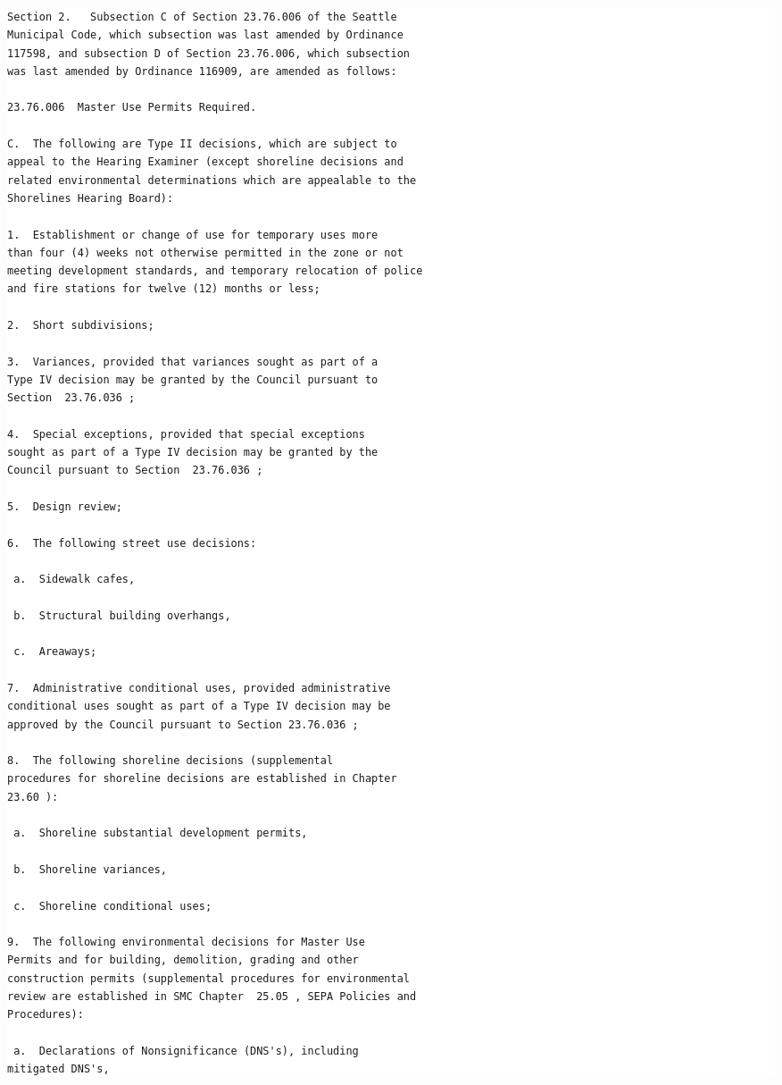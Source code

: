  
  
  
    Section 2.   Subsection C of Section 23.76.006 of the Seattle  
    Municipal Code, which subsection was last amended by Ordinance  
    117598, and subsection D of Section 23.76.006, which subsection  
    was last amended by Ordinance 116909, are amended as follows:  
  
    23.76.006  Master Use Permits Required.  
  
    C.  The following are Type II decisions, which are subject to  
    appeal to the Hearing Examiner (except shoreline decisions and  
    related environmental determinations which are appealable to the  
    Shorelines Hearing Board):  
  
    1.  Establishment or change of use for temporary uses more  
    than four (4) weeks not otherwise permitted in the zone or not  
    meeting development standards, and temporary relocation of police  
    and fire stations for twelve (12) months or less;  
  
    2.  Short subdivisions;  
  
    3.  Variances, provided that variances sought as part of a  
    Type IV decision may be granted by the Council pursuant to  
    Section  23.76.036 ;  
  
    4.  Special exceptions, provided that special exceptions  
    sought as part of a Type IV decision may be granted by the  
    Council pursuant to Section  23.76.036 ;  
  
    5.  Design review;  
  
    6.  The following street use decisions:  
  
     a.  Sidewalk cafes,  
  
     b.  Structural building overhangs,  
  
     c.  Areaways;  
  
    7.  Administrative conditional uses, provided administrative  
    conditional uses sought as part of a Type IV decision may be  
    approved by the Council pursuant to Section 23.76.036 ;  
  
    8.  The following shoreline decisions (supplemental  
    procedures for shoreline decisions are established in Chapter  
    23.60 ):  
  
     a.  Shoreline substantial development permits,  
  
     b.  Shoreline variances,  
  
     c.  Shoreline conditional uses;  
  
    9.  The following environmental decisions for Master Use  
    Permits and for building, demolition, grading and other  
    construction permits (supplemental procedures for environmental  
    review are established in SMC Chapter  25.05 , SEPA Policies and  
    Procedures):  
  
     a.  Declarations of Nonsignificance (DNS's), including  
    mitigated DNS's,  
  